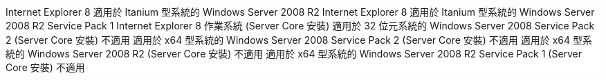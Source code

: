 <td style="border:1px solid black;">
Internet Explorer 8
</td>
</tr>
<tr class="alternateRow">
<td style="border:1px solid black;">
適用於 Itanium 型系統的 Windows Server 2008 R2
</td>
<td style="border:1px solid black;">
Internet Explorer 8
</td>
</tr>
<tr>
<td style="border:1px solid black;">
適用於 Itanium 型系統的 Windows Server 2008 R2 Service Pack 1
</td>
<td style="border:1px solid black;">
Internet Explorer 8
</td>
</tr>
<tr>
<th colspan="3" style="border:1px solid black;">
作業系統 (Server Core 安裝)
</th>
</tr>
<tr class="alternateRow">
<td style="border:1px solid black;">
適用於 32 位元系統的 Windows Server 2008 Service Pack 2 (Server Core 安裝)
</td>
<td style="border:1px solid black;">
不適用
</td>
</tr>
<tr>
<td style="border:1px solid black;">
適用於 x64 型系統的 Windows Server 2008 Service Pack 2 (Server Core 安裝)
</td>
<td style="border:1px solid black;">
不適用
</td>
</tr>
<tr class="alternateRow">
<td style="border:1px solid black;">
適用於 x64 型系統的 Windows Server 2008 R2 (Server Core 安裝)
</td>
<td style="border:1px solid black;">
不適用
</td>
</tr>
<tr>
<td style="border:1px solid black;">
適用於 x64 型系統的 Windows Server 2008 R2 Service Pack 1 (Server Core 安裝)
</td>
<td style="border:1px solid black;">
不適用
</td>
</tr>
</table>
 
